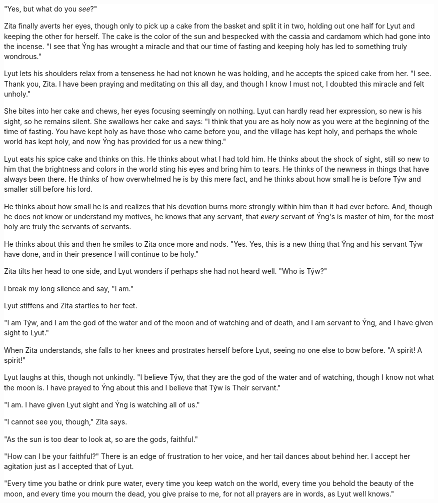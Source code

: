 "Yes, but what do you *see*?"

Zita finally averts her eyes, though only to pick up a cake from the basket and split it in two, holding out one half for Lyut and keeping the other for herself. The cake is the color of the sun and bespecked with the cassia and cardamom which had gone into the incense. "I see that Ýng has wrought a miracle and that our time of fasting and keeping holy has led to something truly wondrous."

Lyut lets his shoulders relax from a tenseness he had not known he was holding, and he accepts the spiced cake from her. "I see. Thank you, Zita. I have been praying and meditating on this all day, and though I know I must not, I doubted this miracle and felt unholy."

She bites into her cake and chews, her eyes focusing seemingly on nothing. Lyut can hardly read her expression, so new is his sight, so he remains silent. She swallows her cake and says: "I think that you are as holy now as you were at the beginning of the time of fasting. You have kept holy as have those who came before you, and the village has kept holy, and perhaps the whole world has kept holy, and now Ýng has provided for us a new thing."

Lyut eats his spice cake and thinks on this. He thinks about what I had told him. He thinks about the shock of sight, still so new to him that the brightness and colors in the world sting his eyes and bring him to tears. He thinks of the newness in things that have always been there. He thinks of how overwhelmed he is by this mere fact, and he thinks about how small he is before Týw and smaller still before his lord.

He thinks about how small he is and realizes that his devotion burns more strongly within him than it had ever before. And, though he does not know or understand my motives, he knows that any servant, that *every* servant of Ýng's is master of him, for the most holy are truly the servants of servants.

He thinks about this and then he smiles to Zita once more and nods. "Yes. Yes, this is a new thing that Ýng and his servant Týw have done, and in their presence I will continue to be holy."

Zita tilts her head to one side, and Lyut wonders if perhaps she had not heard well. "Who is Týw?"

I break my long silence and say, "I am."

Lyut stiffens and Zita startles to her feet.

"I am Týw, and I am the god of the water and of the moon and of watching and of death, and I am servant to Ýng, and I have given sight to Lyut."

When Zita understands, she falls to her knees and prostrates herself before Lyut, seeing no one else to bow before. "A spirit! A spirit!"

Lyut laughs at this, though not unkindly. "I believe Týw, that they are the god of the water and of watching, though I know not what the moon is. I have prayed to Ýng about this and I believe that Týw is Their servant."

"I am. I have given Lyut sight and Ýng is watching all of us."

"I cannot see you, though," Zita says.

"As the sun is too dear to look at, so are the gods, faithful."

"How can I be your faithful?" There is an edge of frustration to her voice, and her tail dances about behind her. I accept her agitation just as I accepted that of Lyut.

"Every time you bathe or drink pure water, every time you keep watch on the world, every time you behold the beauty of the moon, and every time you mourn the dead, you give praise to me, for not all prayers are in words, as Lyut well knows."

